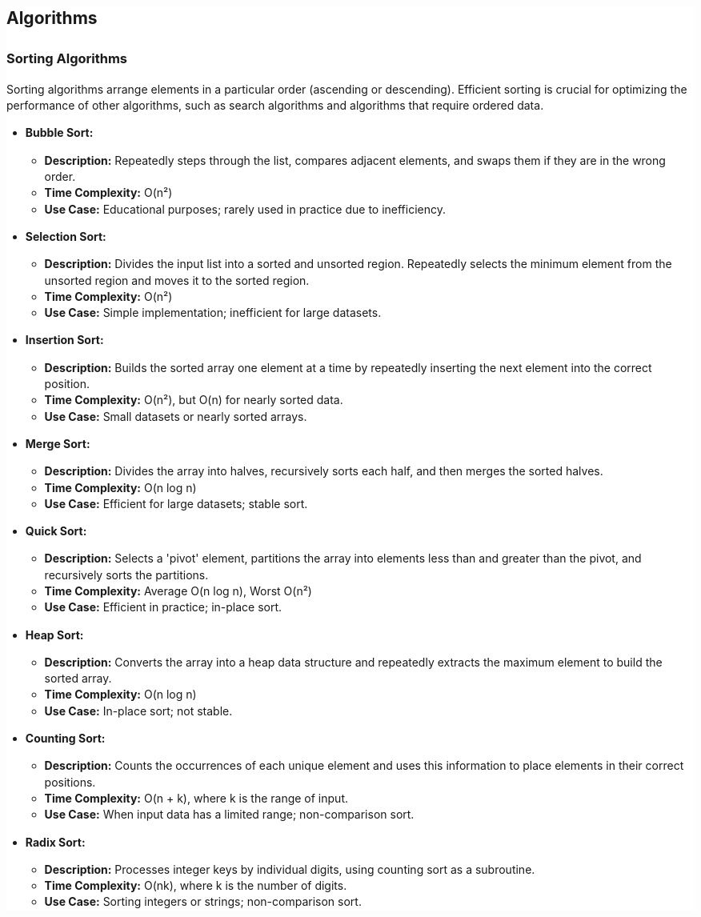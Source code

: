 ## **Algorithms**

### **Sorting Algorithms**

Sorting algorithms arrange elements in a particular order (ascending or descending). Efficient sorting is crucial for optimizing the performance of other algorithms, such as search algorithms and algorithms that require ordered data.

- **Bubble Sort:**
    - **Description:** Repeatedly steps through the list, compares adjacent elements, and swaps them if they are in the wrong order.
    - **Time Complexity:** O(n²)
    - **Use Case:** Educational purposes; rarely used in practice due to inefficiency.

- **Selection Sort:**
    - **Description:** Divides the input list into a sorted and unsorted region. Repeatedly selects the minimum element from the unsorted region and moves it to the sorted region.
    - **Time Complexity:** O(n²)
    - **Use Case:** Simple implementation; inefficient for large datasets.

- **Insertion Sort:**
    - **Description:** Builds the sorted array one element at a time by repeatedly inserting the next element into the correct position.
    - **Time Complexity:** O(n²), but O(n) for nearly sorted data.
    - **Use Case:** Small datasets or nearly sorted arrays.

- **Merge Sort:**
    - **Description:** Divides the array into halves, recursively sorts each half, and then merges the sorted halves.
    - **Time Complexity:** O(n log n)
    - **Use Case:** Efficient for large datasets; stable sort.

- **Quick Sort:**
    - **Description:** Selects a 'pivot' element, partitions the array into elements less than and greater than the pivot, and recursively sorts the partitions.
    - **Time Complexity:** Average O(n log n), Worst O(n²)
    - **Use Case:** Efficient in practice; in-place sort.

- **Heap Sort:**
    - **Description:** Converts the array into a heap data structure and repeatedly extracts the maximum element to build the sorted array.
    - **Time Complexity:** O(n log n)
    - **Use Case:** In-place sort; not stable.

- **Counting Sort:**
    - **Description:** Counts the occurrences of each unique element and uses this information to place elements in their correct positions.
    - **Time Complexity:** O(n + k), where k is the range of input.
    - **Use Case:** When input data has a limited range; non-comparison sort.

- **Radix Sort:**
    - **Description:** Processes integer keys by individual digits, using counting sort as a subroutine.
    - **Time Complexity:** O(nk), where k is the number of digits.
    - **Use Case:** Sorting integers or strings; non-comparison sort.
